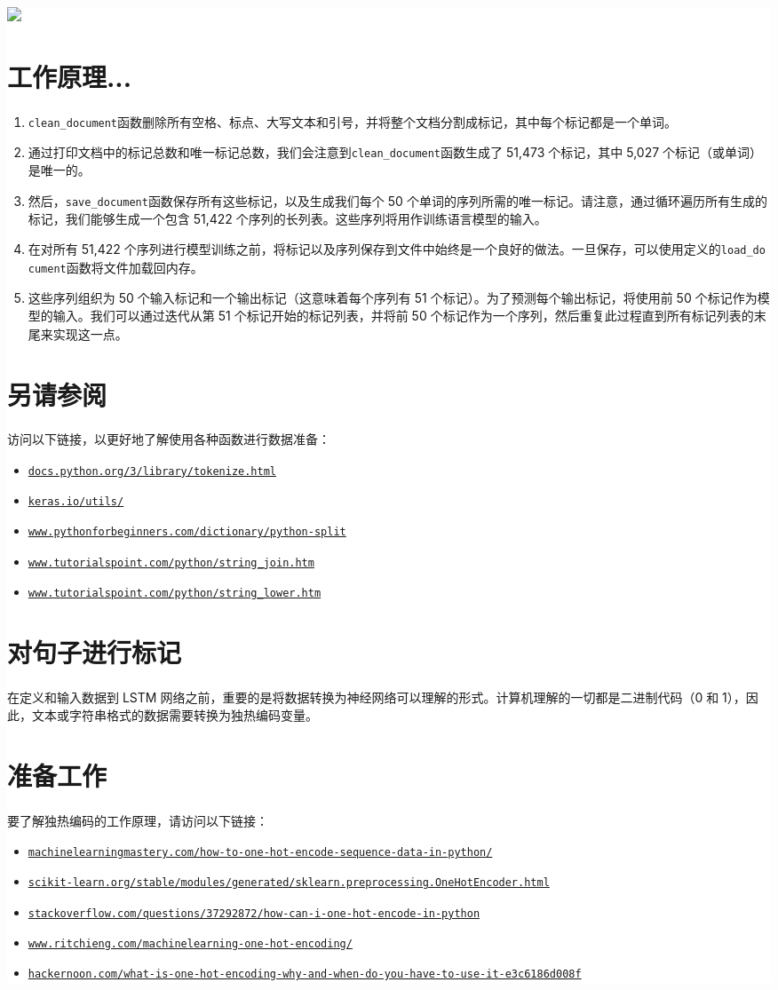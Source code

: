 ![](https://github.com/OpenDocCN/freelearn-bigdata-zh/raw/master/docs/spark-dl-cb/img/00183.jpeg)

# 工作原理...

1.  `clean_document`函数删除所有空格、标点、大写文本和引号，并将整个文档分割成标记，其中每个标记都是一个单词。

1.  通过打印文档中的标记总数和唯一标记总数，我们会注意到`clean_document`函数生成了 51,473 个标记，其中 5,027 个标记（或单词）是唯一的。

1.  然后，`save_document`函数保存所有这些标记，以及生成我们每个 50 个单词的序列所需的唯一标记。请注意，通过循环遍历所有生成的标记，我们能够生成一个包含 51,422 个序列的长列表。这些序列将用作训练语言模型的输入。

1.  在对所有 51,422 个序列进行模型训练之前，将标记以及序列保存到文件中始终是一个良好的做法。一旦保存，可以使用定义的`load_document`函数将文件加载回内存。

1.  这些序列组织为 50 个输入标记和一个输出标记（这意味着每个序列有 51 个标记）。为了预测每个输出标记，将使用前 50 个标记作为模型的输入。我们可以通过迭代从第 51 个标记开始的标记列表，并将前 50 个标记作为一个序列，然后重复此过程直到所有标记列表的末尾来实现这一点。

# 另请参阅

访问以下链接，以更好地了解使用各种函数进行数据准备：

+   [`docs.python.org/3/library/tokenize.html`](https://docs.python.org/3/library/tokenize.html)

+   [`keras.io/utils/`](https://keras.io/utils/)

+   [`www.pythonforbeginners.com/dictionary/python-split`](http://www.pythonforbeginners.com/dictionary/python-split)

+   [`www.tutorialspoint.com/python/string_join.htm`](https://www.tutorialspoint.com/python/string_join.htm)

+   [`www.tutorialspoint.com/python/string_lower.htm`](https://www.tutorialspoint.com/python/string_lower.htm)

# 对句子进行标记

在定义和输入数据到 LSTM 网络之前，重要的是将数据转换为神经网络可以理解的形式。计算机理解的一切都是二进制代码（0 和 1），因此，文本或字符串格式的数据需要转换为独热编码变量。

# 准备工作

要了解独热编码的工作原理，请访问以下链接：

+   [`machinelearningmastery.com/how-to-one-hot-encode-sequence-data-in-python/`](https://machinelearningmastery.com/how-to-one-hot-encode-sequence-data-in-python/)

+   [`scikit-learn.org/stable/modules/generated/sklearn.preprocessing.OneHotEncoder.html`](http://scikit-learn.org/stable/modules/generated/sklearn.preprocessing.OneHotEncoder.html)

+   [`stackoverflow.com/questions/37292872/how-can-i-one-hot-encode-in-python`](https://stackoverflow.com/questions/37292872/how-can-i-one-hot-encode-in-python)

+   [`www.ritchieng.com/machinelearning-one-hot-encoding/`](https://www.ritchieng.com/machinelearning-one-hot-encoding/)

+   [`hackernoon.com/what-is-one-hot-encoding-why-and-when-do-you-have-to-use-it-e3c6186d008f`](https://hackernoon.com/what-is-one-hot-encoding-why-and-when-do-you-have-to-use-it-e3c6186d008f)
